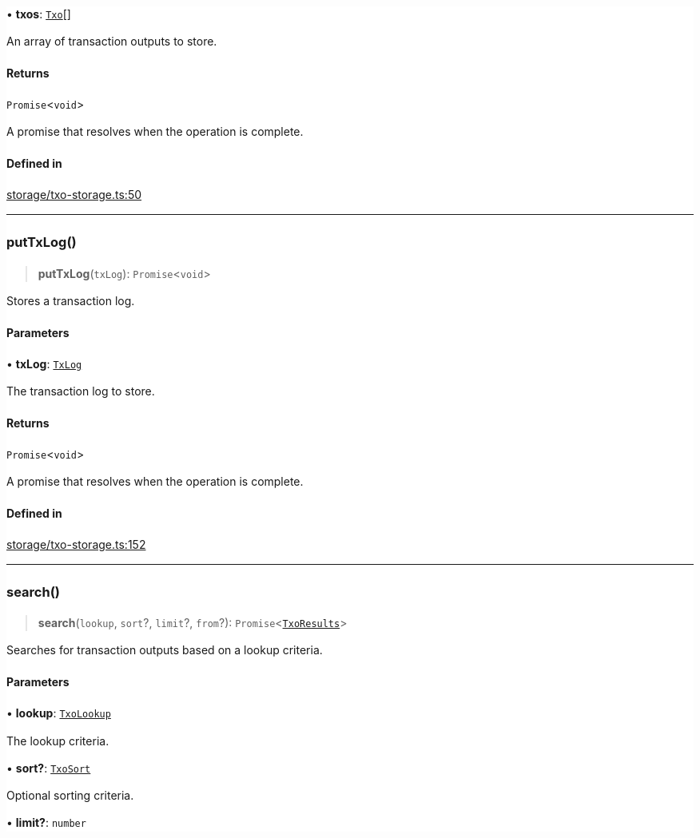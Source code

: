 • **txos**: [`Txo`](../classes/Txo.md)[]

An array of transaction outputs to store.

#### Returns

`Promise`\<`void`\>

A promise that resolves when the operation is complete.

#### Defined in

[storage/txo-storage.ts:50](https://github.com/shruggr/ts-casemod-spv/blob/68dc275688b04f6a33c5c6063e9fd70d6c8a63ef/src/storage/txo-storage.ts#L50)

***

### putTxLog()

> **putTxLog**(`txLog`): `Promise`\<`void`\>

Stores a transaction log.

#### Parameters

• **txLog**: [`TxLog`](../classes/TxLog.md)

The transaction log to store.

#### Returns

`Promise`\<`void`\>

A promise that resolves when the operation is complete.

#### Defined in

[storage/txo-storage.ts:152](https://github.com/shruggr/ts-casemod-spv/blob/68dc275688b04f6a33c5c6063e9fd70d6c8a63ef/src/storage/txo-storage.ts#L152)

***

### search()

> **search**(`lookup`, `sort`?, `limit`?, `from`?): `Promise`\<[`TxoResults`](TxoResults.md)\>

Searches for transaction outputs based on a lookup criteria.

#### Parameters

• **lookup**: [`TxoLookup`](../classes/TxoLookup.md)

The lookup criteria.

• **sort?**: [`TxoSort`](../enumerations/TxoSort.md)

Optional sorting criteria.

• **limit?**: `number`
